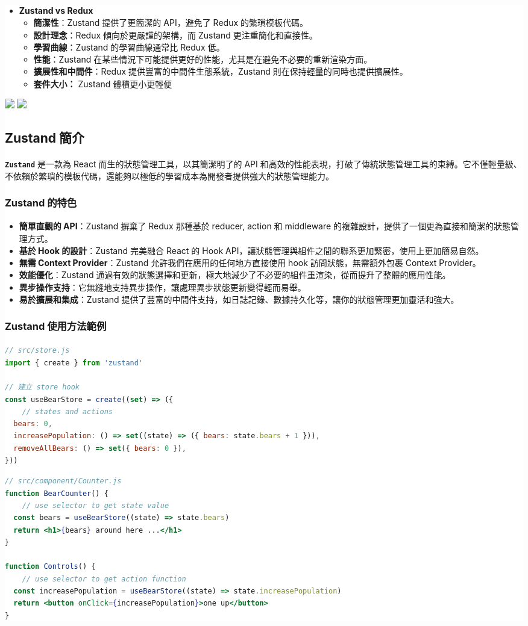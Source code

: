 - **Zustand vs Redux**
  - **簡潔性**：Zustand 提供了更簡潔的 API，避免了 Redux 的繁瑣模板代碼。
  - **設計理念**：Redux 傾向於更嚴謹的架構，而 Zustand 更注重簡化和直接性。
  - **學習曲線**：Zustand 的學習曲線通常比 Redux 低。
  - **性能**：Zustand 在某些情況下可能提供更好的性能，尤其是在避免不必要的重新渲染方面。
  - **擴展性和中間件**：Redux 提供豐富的中間件生態系統，Zustand 則在保持輕量的同時也提供擴展性。
  - **套件大小：** Zustand 體積更小更輕便 

<img src= "https://res.cloudinary.com/djtoo8orh/image/upload/v1702140495/Docusaurus%20Blog/React/Zustand/zustand-npm_esjn8m.png" width="300"/>  
<img src= "https://res.cloudinary.com/djtoo8orh/image/upload/v1702140495/Docusaurus%20Blog/React/Zustand/redux-npm_ccmij7.png" width="300"/>


<br/>


## **Zustand 簡介**
**`Zustand`** 是一款為 React 而生的狀態管理工具，以其簡潔明了的 API 和高效的性能表現，打破了傳統狀態管理工具的束縛。它不僅輕量級、不依賴於繁瑣的模板代碼，還能夠以極低的學習成本為開發者提供強大的狀態管理能力。

### **Zustand 的特色**

- **簡單直觀的 API**：Zustand 摒棄了 Redux 那種基於 reducer, action 和 middleware 的複雜設計，提供了一個更為直接和簡潔的狀態管理方式。
- **基於 Hook 的設計**：Zustand 完美融合 React 的 Hook API，讓狀態管理與組件之間的聯系更加緊密，使用上更加簡易自然。
- **無需 Context Provider**：Zustand 允許我們在應用的任何地方直接使用 hook 訪問狀態，無需額外包裹 Context Provider。
- **效能優化**：Zustand 通過有效的狀態選擇和更新，極大地減少了不必要的組件重渲染，從而提升了整體的應用性能。
- **異步操作支持**：它無縫地支持異步操作，讓處理異步狀態更新變得輕而易舉。
- **易於擴展和集成**：Zustand 提供了豐富的中間件支持，如日誌記錄、數據持久化等，讓你的狀態管理更加靈活和強大。

### **Zustand 使用方法範例**
```jsx
// src/store.js
import { create } from 'zustand'

// 建立 store hook
const useBearStore = create((set) => ({
	// states and actions
  bears: 0,
  increasePopulation: () => set((state) => ({ bears: state.bears + 1 })),
  removeAllBears: () => set({ bears: 0 }),
}))
```

```jsx
// src/component/Counter.js
function BearCounter() {
	// use selector to get state value
  const bears = useBearStore((state) => state.bears)
  return <h1>{bears} around here ...</h1>
}

function Controls() {
	// use selector to get action function
  const increasePopulation = useBearStore((state) => state.increasePopulation)
  return <button onClick={increasePopulation}>one up</button>
}
```
